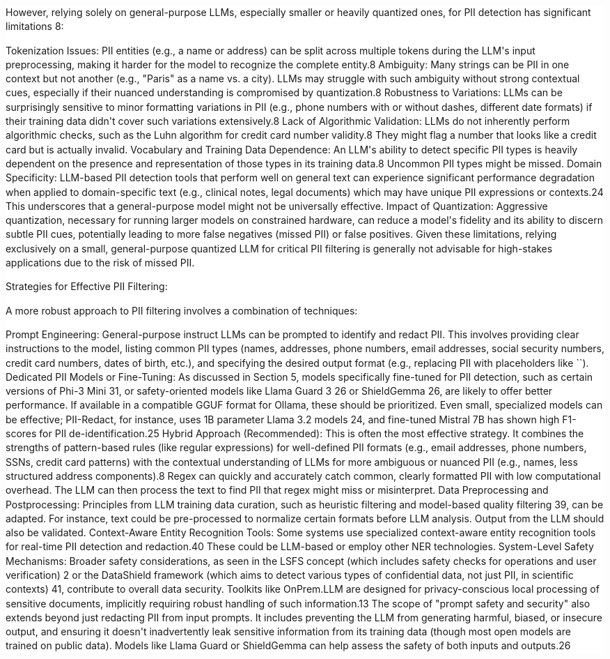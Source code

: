 However, relying solely on general-purpose LLMs, especially smaller or heavily quantized ones, for PII detection has significant limitations 8:

Tokenization Issues: PII entities (e.g., a name or address) can be split across multiple tokens during the LLM's input preprocessing, making it harder for the model to recognize the complete entity.8
Ambiguity: Many strings can be PII in one context but not another (e.g., "Paris" as a name vs. a city). LLMs may struggle with such ambiguity without strong contextual cues, especially if their nuanced understanding is compromised by quantization.8
Robustness to Variations: LLMs can be surprisingly sensitive to minor formatting variations in PII (e.g., phone numbers with or without dashes, different date formats) if their training data didn't cover such variations extensively.8
Lack of Algorithmic Validation: LLMs do not inherently perform algorithmic checks, such as the Luhn algorithm for credit card number validity.8 They might flag a number that looks like a credit card but is actually invalid.
Vocabulary and Training Data Dependence: An LLM's ability to detect specific PII types is heavily dependent on the presence and representation of those types in its training data.8 Uncommon PII types might be missed.
Domain Specificity: LLM-based PII detection tools that perform well on general text can experience significant performance degradation when applied to domain-specific text (e.g., clinical notes, legal documents) which may have unique PII expressions or contexts.24 This underscores that a general-purpose model might not be universally effective.
Impact of Quantization: Aggressive quantization, necessary for running larger models on constrained hardware, can reduce a model's fidelity and its ability to discern subtle PII cues, potentially leading to more false negatives (missed PII) or false positives.
Given these limitations, relying exclusively on a small, general-purpose quantized LLM for critical PII filtering is generally not advisable for high-stakes applications due to the risk of missed PII.

Strategies for Effective PII Filtering:

A more robust approach to PII filtering involves a combination of techniques:

Prompt Engineering: General-purpose instruct LLMs can be prompted to identify and redact PII. This involves providing clear instructions to the model, listing common PII types (names, addresses, phone numbers, email addresses, social security numbers, credit card numbers, dates of birth, etc.), and specifying the desired output format (e.g., replacing PII with placeholders like ``).
Dedicated PII Models or Fine-Tuning: As discussed in Section 5, models specifically fine-tuned for PII detection, such as certain versions of Phi-3 Mini 31, or safety-oriented models like Llama Guard 3 26 or ShieldGemma 26, are likely to offer better performance. If available in a compatible GGUF format for Ollama, these should be prioritized. Even small, specialized models can be effective; PII-Redact, for instance, uses 1B parameter Llama 3.2 models 24, and fine-tuned Mistral 7B has shown high F1-scores for PII de-identification.25
Hybrid Approach (Recommended): This is often the most effective strategy. It combines the strengths of pattern-based rules (like regular expressions) for well-defined PII formats (e.g., email addresses, phone numbers, SSNs, credit card patterns) with the contextual understanding of LLMs for more ambiguous or nuanced PII (e.g., names, less structured address components).8 Regex can quickly and accurately catch common, clearly formatted PII with low computational overhead. The LLM can then process the text to find PII that regex might miss or misinterpret.
Data Preprocessing and Postprocessing: Principles from LLM training data curation, such as heuristic filtering and model-based quality filtering 39, can be adapted. For instance, text could be pre-processed to normalize certain formats before LLM analysis. Output from the LLM should also be validated.
Context-Aware Entity Recognition Tools: Some systems use specialized context-aware entity recognition tools for real-time PII detection and redaction.40 These could be LLM-based or employ other NER technologies.
System-Level Safety Mechanisms: Broader safety considerations, as seen in the LSFS concept (which includes safety checks for operations and user verification) 2 or the DataShield framework (which aims to detect various types of confidential data, not just PII, in scientific contexts) 41, contribute to overall data security. Toolkits like OnPrem.LLM are designed for privacy-conscious local processing of sensitive documents, implicitly requiring robust handling of such information.13
The scope of "prompt safety and security" also extends beyond just redacting PII from input prompts. It includes preventing the LLM from generating harmful, biased, or insecure output, and ensuring it doesn't inadvertently leak sensitive information from its training data (though most open models are trained on public data). Models like Llama Guard or ShieldGemma can help assess the safety of both inputs and outputs.26
